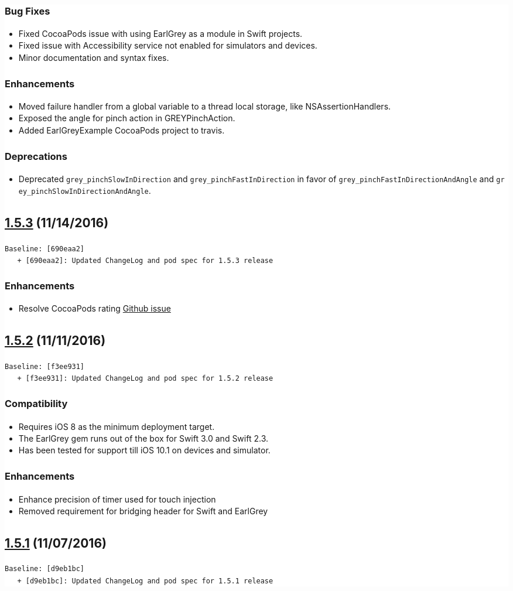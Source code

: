 ### Bug Fixes
* Fixed CocoaPods issue with using EarlGrey as a module in Swift projects.
* Fixed issue with Accessibility service not enabled for simulators and devices.
* Minor documentation and syntax fixes.

### Enhancements
* Moved failure handler from a global variable to a thread local storage, like NSAssertionHandlers.
* Exposed the angle for pinch action in GREYPinchAction.
* Added EarlGreyExample CocoaPods project to travis.

### Deprecations
* Deprecated `grey_pinchSlowInDirection` and `grey_pinchFastInDirection` in favor of
  `grey_pinchFastInDirectionAndAngle` and `grey_pinchSlowInDirectionAndAngle`.

## [1.5.3](https://github.com/google/EarlGrey/tree/1.5.3) (11/14/2016)

```
Baseline: [690eaa2]
   + [690eaa2]: Updated ChangeLog and pod spec for 1.5.3 release
```

### Enhancements
* Resolve CocoaPods rating [Github issue](https://github.com/CocoaPods/CocoaPods/issues/6175)

## [1.5.2](https://github.com/google/EarlGrey/tree/1.5.2) (11/11/2016)

```
Baseline: [f3ee931]
   + [f3ee931]: Updated ChangeLog and pod spec for 1.5.2 release
```

### Compatibility
* Requires iOS 8 as the minimum deployment target.
* The EarlGrey gem runs out of the box for Swift 3.0 and Swift 2.3.
* Has been tested for support till iOS 10.1 on devices and simulator.

### Enhancements
* Enhance precision of timer used for touch injection
* Removed requirement for bridging header for Swift and EarlGrey

## [1.5.1](https://github.com/google/EarlGrey/tree/1.5.1) (11/07/2016)

```
Baseline: [d9eb1bc]
   + [d9eb1bc]: Updated ChangeLog and pod spec for 1.5.1 release
```
